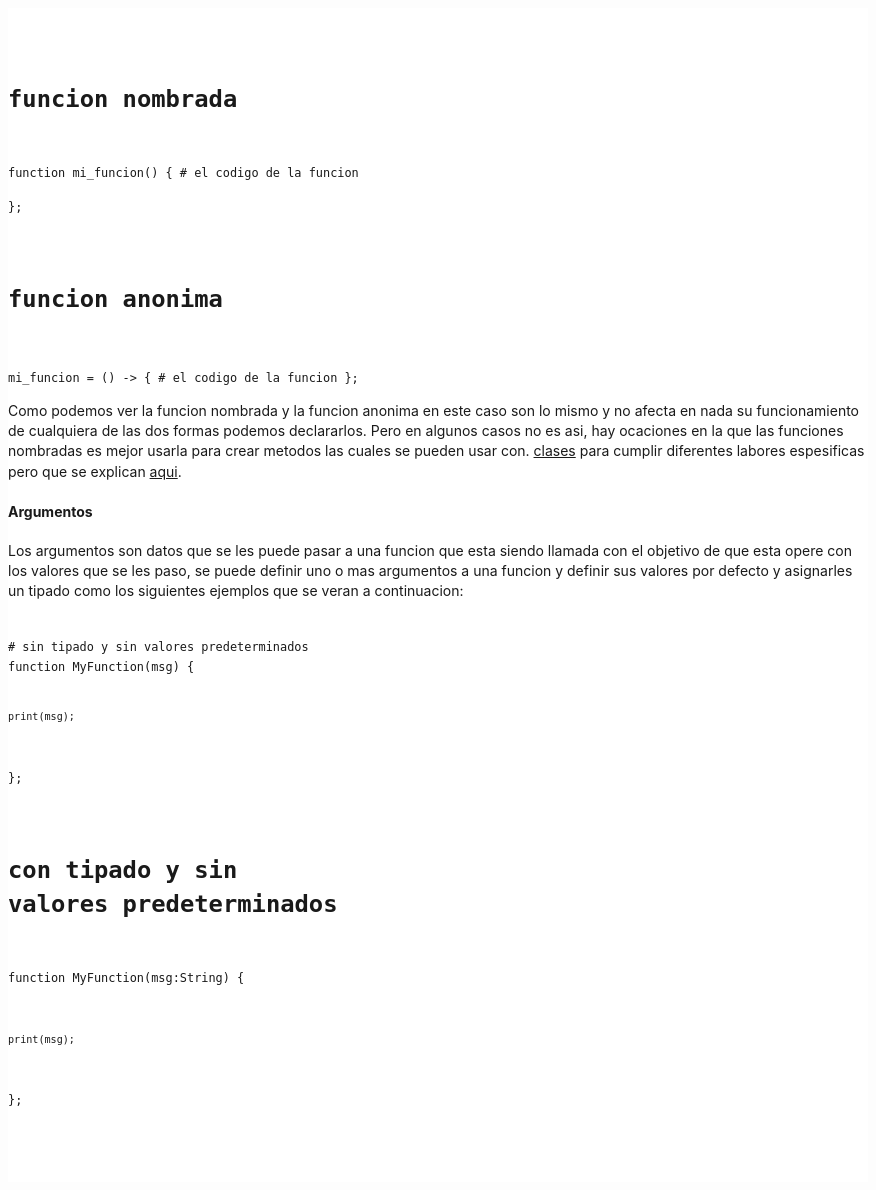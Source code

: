 <code type="cls">

# funcion nombrada
function mi_funcion() {
	# el codigo de la funcion	
};

# funcion anonima
mi_funcion = () -> {
	# el codigo de la funcion
};
</code>
<p>
	Como podemos ver la funcion nombrada y la funcion anonima
	en este caso son lo mismo y no afecta en nada su funcionamiento
	de cualquiera de las dos formas podemos declararlos. Pero en algunos casos
	no es asi, hay ocaciones en la que las funciones nombradas es mejor usarla para
	crear metodos las cuales se pueden usar con. 
	<a href="/doc?link=tuto/class.md">clases</a>
	para cumplir diferentes labores espesificas pero que se explican 
	<a href="/doc?link=tuto/class.md">aqui</a>.
</p>
<h4 class="green">
	Argumentos
</h4>
<p>
	Los argumentos son datos que se les puede pasar a una funcion que esta siendo
	llamada con el objetivo de que esta opere con los valores que se les paso, se
	puede definir uno o mas argumentos a una funcion y definir sus valores por defecto
	y asignarles un tipado como los siguientes ejemplos que se veran a continuacion:
</p>
<code type="cls">
# sin tipado y sin valores predeterminados
function MyFunction(msg) {
	
	print(msg);

};

# con tipado y sin valores predeterminados
function MyFunction(msg:String) {
	
	print(msg);

};
